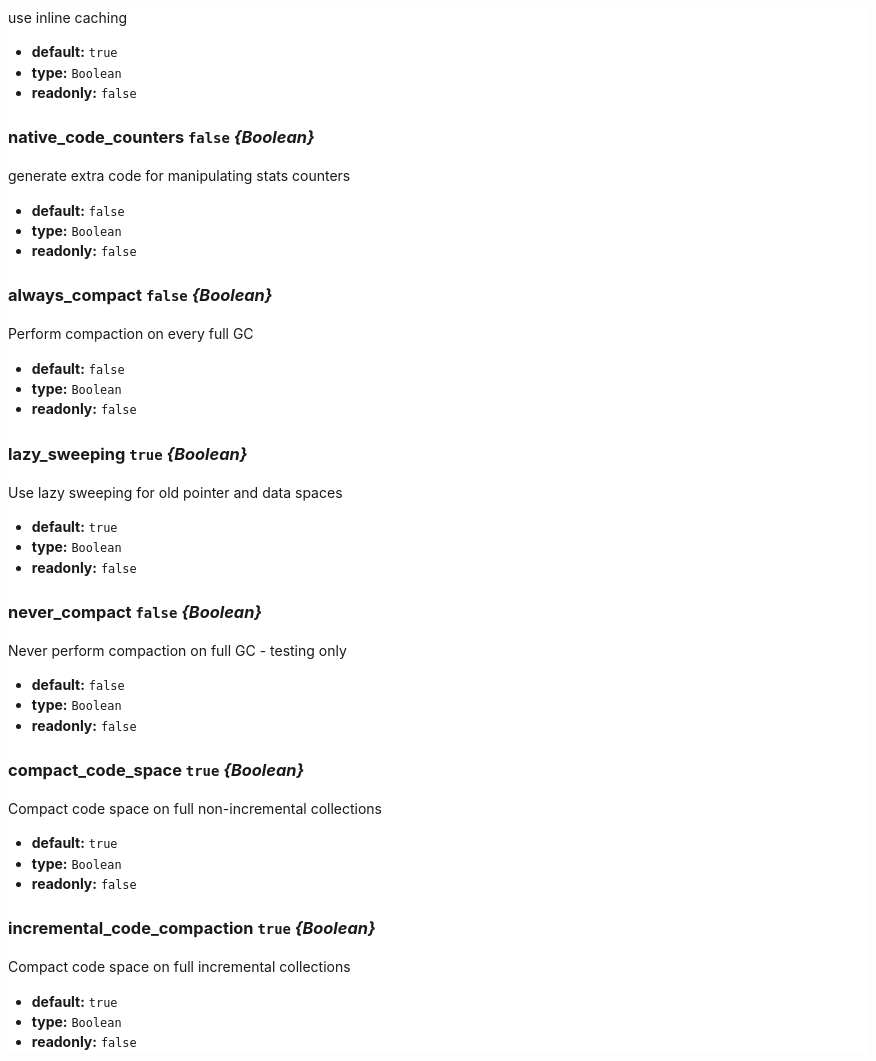 use inline caching

- **default:** `true`
- **type:** `Boolean`
- **readonly:** `false`


### native_code_counters `false` *{Boolean}*

generate extra code for manipulating stats counters

- **default:** `false`
- **type:** `Boolean`
- **readonly:** `false`


### always_compact `false` *{Boolean}*

Perform compaction on every full GC

- **default:** `false`
- **type:** `Boolean`
- **readonly:** `false`


### lazy_sweeping `true` *{Boolean}*

Use lazy sweeping for old pointer and data spaces

- **default:** `true`
- **type:** `Boolean`
- **readonly:** `false`


### never_compact `false` *{Boolean}*

Never perform compaction on full GC - testing only

- **default:** `false`
- **type:** `Boolean`
- **readonly:** `false`


### compact_code_space `true` *{Boolean}*

Compact code space on full non-incremental collections

- **default:** `true`
- **type:** `Boolean`
- **readonly:** `false`


### incremental_code_compaction `true` *{Boolean}*

Compact code space on full incremental collections

- **default:** `true`
- **type:** `Boolean`
- **readonly:** `false`
